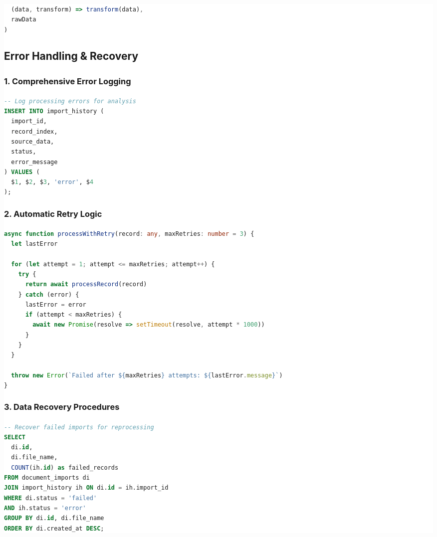 ```typescript
  (data, transform) => transform(data),
  rawData
)
```

## Error Handling & Recovery

### 1. Comprehensive Error Logging
```sql
-- Log processing errors for analysis
INSERT INTO import_history (
  import_id,
  record_index,
  source_data,
  status,
  error_message
) VALUES (
  $1, $2, $3, 'error', $4
);
```

### 2. Automatic Retry Logic
```typescript
async function processWithRetry(record: any, maxRetries: number = 3) {
  let lastError
  
  for (let attempt = 1; attempt <= maxRetries; attempt++) {
    try {
      return await processRecord(record)
    } catch (error) {
      lastError = error
      if (attempt < maxRetries) {
        await new Promise(resolve => setTimeout(resolve, attempt * 1000))
      }
    }
  }
  
  throw new Error(`Failed after ${maxRetries} attempts: ${lastError.message}`)
}
```

### 3. Data Recovery Procedures
```sql
-- Recover failed imports for reprocessing
SELECT 
  di.id,
  di.file_name,
  COUNT(ih.id) as failed_records
FROM document_imports di
JOIN import_history ih ON di.id = ih.import_id
WHERE di.status = 'failed'
AND ih.status = 'error'
GROUP BY di.id, di.file_name
ORDER BY di.created_at DESC;
```
